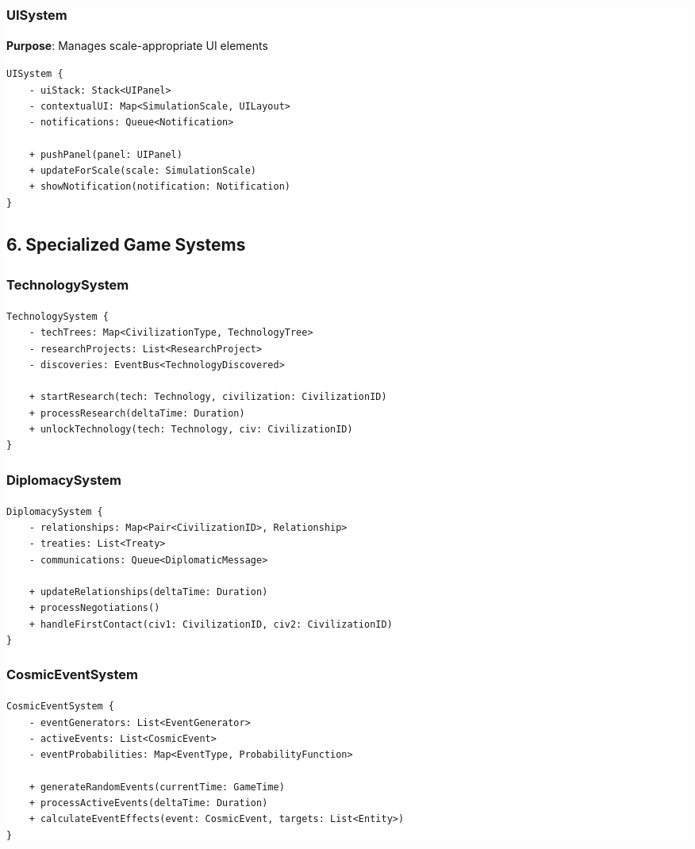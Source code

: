 ### UISystem
**Purpose**: Manages scale-appropriate UI elements
```
UISystem {
    - uiStack: Stack<UIPanel>
    - contextualUI: Map<SimulationScale, UILayout>
    - notifications: Queue<Notification>
    
    + pushPanel(panel: UIPanel)
    + updateForScale(scale: SimulationScale)
    + showNotification(notification: Notification)
}
```

## 6. Specialized Game Systems

### TechnologySystem
```
TechnologySystem {
    - techTrees: Map<CivilizationType, TechnologyTree>
    - researchProjects: List<ResearchProject>
    - discoveries: EventBus<TechnologyDiscovered>
    
    + startResearch(tech: Technology, civilization: CivilizationID)
    + processResearch(deltaTime: Duration)
    + unlockTechnology(tech: Technology, civ: CivilizationID)
}
```

### DiplomacySystem
```
DiplomacySystem {
    - relationships: Map<Pair<CivilizationID>, Relationship>
    - treaties: List<Treaty>
    - communications: Queue<DiplomaticMessage>
    
    + updateRelationships(deltaTime: Duration)
    + processNegotiations()
    + handleFirstContact(civ1: CivilizationID, civ2: CivilizationID)
}
```

### CosmicEventSystem
```
CosmicEventSystem {
    - eventGenerators: List<EventGenerator>
    - activeEvents: List<CosmicEvent>
    - eventProbabilities: Map<EventType, ProbabilityFunction>
    
    + generateRandomEvents(currentTime: GameTime)
    + processActiveEvents(deltaTime: Duration)
    + calculateEventEffects(event: CosmicEvent, targets: List<Entity>)
}
```
